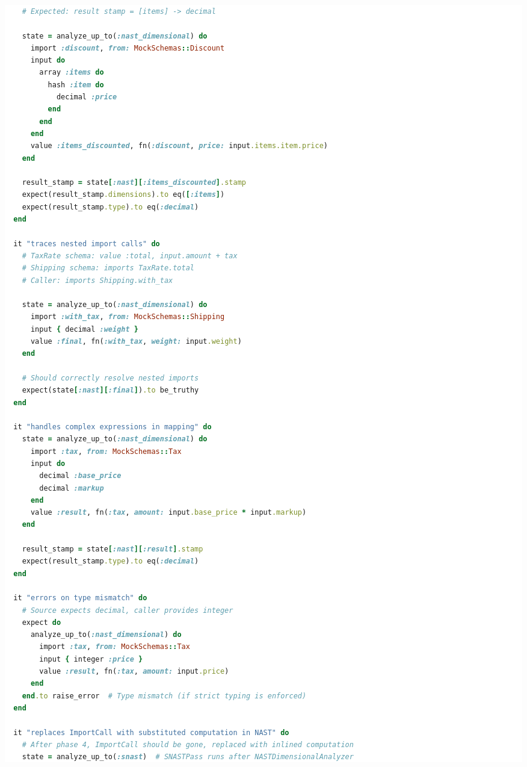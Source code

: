 ```ruby
    # Expected: result stamp = [items] -> decimal

    state = analyze_up_to(:nast_dimensional) do
      import :discount, from: MockSchemas::Discount
      input do
        array :items do
          hash :item do
            decimal :price
          end
        end
      end
      value :items_discounted, fn(:discount, price: input.items.item.price)
    end

    result_stamp = state[:nast][:items_discounted].stamp
    expect(result_stamp.dimensions).to eq([:items])
    expect(result_stamp.type).to eq(:decimal)
  end

  it "traces nested import calls" do
    # TaxRate schema: value :total, input.amount + tax
    # Shipping schema: imports TaxRate.total
    # Caller: imports Shipping.with_tax

    state = analyze_up_to(:nast_dimensional) do
      import :with_tax, from: MockSchemas::Shipping
      input { decimal :weight }
      value :final, fn(:with_tax, weight: input.weight)
    end

    # Should correctly resolve nested imports
    expect(state[:nast][:final]).to be_truthy
  end

  it "handles complex expressions in mapping" do
    state = analyze_up_to(:nast_dimensional) do
      import :tax, from: MockSchemas::Tax
      input do
        decimal :base_price
        decimal :markup
      end
      value :result, fn(:tax, amount: input.base_price * input.markup)
    end

    result_stamp = state[:nast][:result].stamp
    expect(result_stamp.type).to eq(:decimal)
  end

  it "errors on type mismatch" do
    # Source expects decimal, caller provides integer
    expect do
      analyze_up_to(:nast_dimensional) do
        import :tax, from: MockSchemas::Tax
        input { integer :price }
        value :result, fn(:tax, amount: input.price)
      end
    end.to raise_error  # Type mismatch (if strict typing is enforced)
  end

  it "replaces ImportCall with substituted computation in NAST" do
    # After phase 4, ImportCall should be gone, replaced with inlined computation
    state = analyze_up_to(:snast)  # SNASTPass runs after NASTDimensionalAnalyzer

```